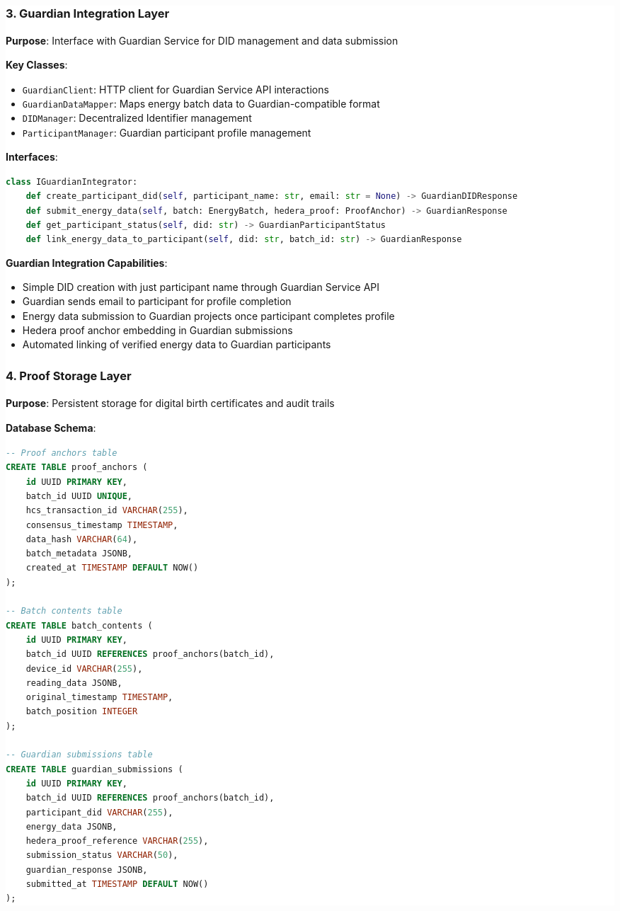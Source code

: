 ### 3. Guardian Integration Layer

**Purpose**: Interface with Guardian Service for DID management and data submission

**Key Classes**:
- `GuardianClient`: HTTP client for Guardian Service API interactions
- `GuardianDataMapper`: Maps energy batch data to Guardian-compatible format
- `DIDManager`: Decentralized Identifier management
- `ParticipantManager`: Guardian participant profile management

**Interfaces**:
```python
class IGuardianIntegrator:
    def create_participant_did(self, participant_name: str, email: str = None) -> GuardianDIDResponse
    def submit_energy_data(self, batch: EnergyBatch, hedera_proof: ProofAnchor) -> GuardianResponse
    def get_participant_status(self, did: str) -> GuardianParticipantStatus
    def link_energy_data_to_participant(self, did: str, batch_id: str) -> GuardianResponse
```

**Guardian Integration Capabilities**:
- Simple DID creation with just participant name through Guardian Service API
- Guardian sends email to participant for profile completion
- Energy data submission to Guardian projects once participant completes profile
- Hedera proof anchor embedding in Guardian submissions
- Automated linking of verified energy data to Guardian participants

### 4. Proof Storage Layer

**Purpose**: Persistent storage for digital birth certificates and audit trails

**Database Schema**:
```sql
-- Proof anchors table
CREATE TABLE proof_anchors (
    id UUID PRIMARY KEY,
    batch_id UUID UNIQUE,
    hcs_transaction_id VARCHAR(255),
    consensus_timestamp TIMESTAMP,
    data_hash VARCHAR(64),
    batch_metadata JSONB,
    created_at TIMESTAMP DEFAULT NOW()
);

-- Batch contents table  
CREATE TABLE batch_contents (
    id UUID PRIMARY KEY,
    batch_id UUID REFERENCES proof_anchors(batch_id),
    device_id VARCHAR(255),
    reading_data JSONB,
    original_timestamp TIMESTAMP,
    batch_position INTEGER
);

-- Guardian submissions table
CREATE TABLE guardian_submissions (
    id UUID PRIMARY KEY,
    batch_id UUID REFERENCES proof_anchors(batch_id),
    participant_did VARCHAR(255),
    energy_data JSONB,
    hedera_proof_reference VARCHAR(255),
    submission_status VARCHAR(50),
    guardian_response JSONB,
    submitted_at TIMESTAMP DEFAULT NOW()
);

```
